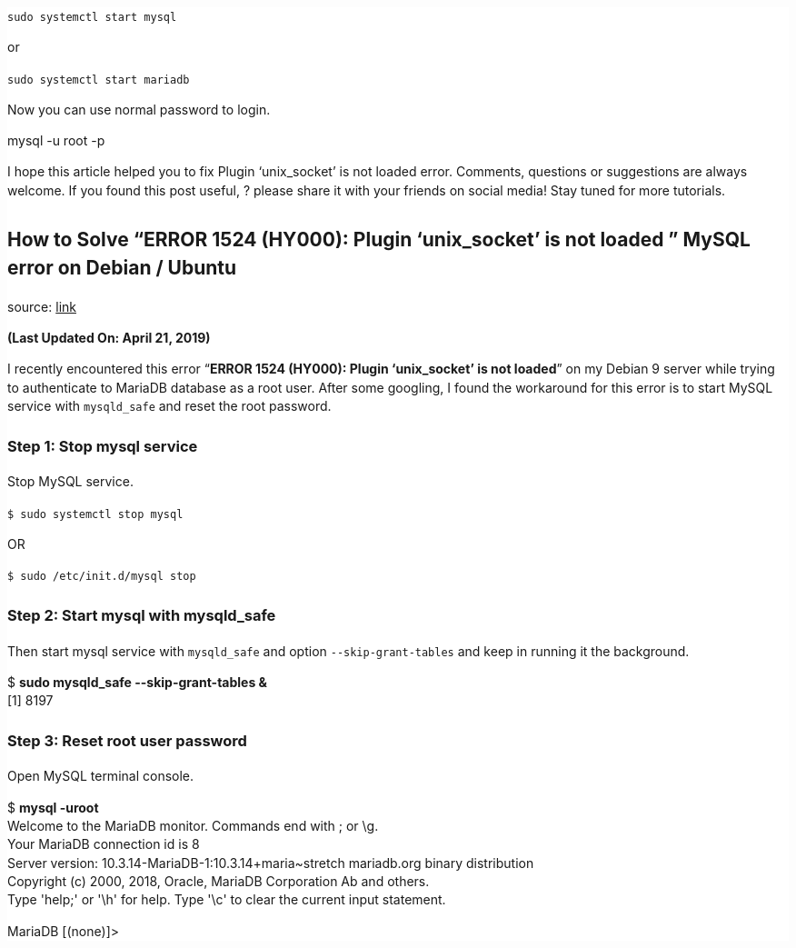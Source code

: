 	sudo systemctl start mysql     
	
or   

	sudo systemctl start mariadb

Now you can use normal password to login.

mysql -u root -p

I hope this article helped you to fix Plugin ‘unix\_socket’ is not loaded error. Comments, questions or suggestions are always welcome. If you found this post useful, ? please share it with your friends on social media! Stay tuned for more tutorials.





## How to Solve “ERROR 1524 (HY000): Plugin ‘unix_socket’ is not loaded ” MySQL error on Debian / Ubuntu

source: [link](https://computingforgeeks.com/how-to-solve-error-1524-hy000-plugin-unix_socket-is-not-loaded-mysql-error-on-debian-ubuntu/)

**(Last Updated On: April 21, 2019)**

I recently encountered this error “**ERROR 1524 (HY000): Plugin ‘unix\_socket’ is not loaded**” on my Debian 9 server while trying to authenticate to MariaDB database as a root user. After some googling, I found the workaround for this error is to start MySQL service with `mysqld_safe` and reset the root password.

### Step 1: Stop mysql service

Stop MySQL service.

	$ sudo systemctl stop mysql  
OR  

	$ sudo /etc/init.d/mysql stop  

### Step 2: Start mysql with mysqld\_safe

Then start mysql service with `mysqld_safe` and option `--skip-grant-tables` and keep in running it the background.

>
$ **sudo mysqld\_safe --skip-grant-tables &**  
\[1\] 8197

### Step 3: Reset root user password

Open MySQL terminal console.

>
$ **mysql -uroot**  
Welcome to the MariaDB monitor.  Commands end with ; or \\g.  
Your MariaDB connection id is 8  
Server version: 10.3.14-MariaDB-1:10.3.14+maria~stretch mariadb.org binary distribution  
Copyright (c) 2000, 2018, Oracle, MariaDB Corporation Ab and others.  
Type 'help;' or '\\h' for help. Type '\\c' to clear the current input statement.  
  >
MariaDB \[(none)\]>

